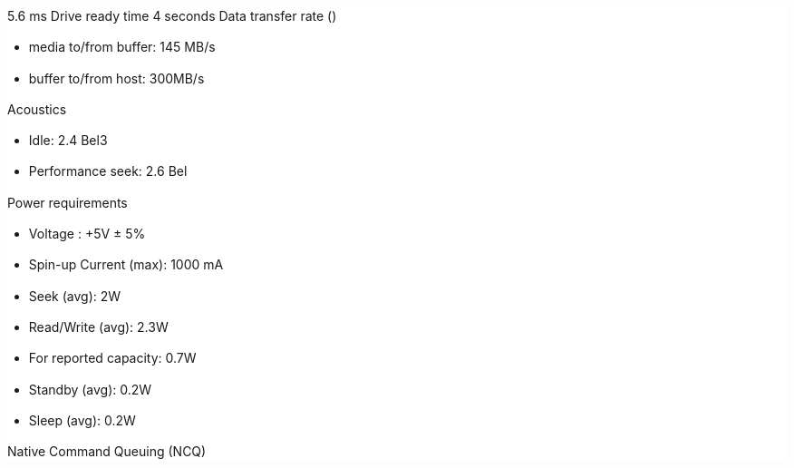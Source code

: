 <td >5.6 ms
</td>
</tr>
<tr >
Drive ready time

<td >4 seconds
</td>
</tr>
<tr >
Data transfer rate ()

<td >



  * media to/from buffer: 145 MB/s

  * buffer to/from host: 300MB/s



</td>
</tr>
<tr >
Acoustics

<td >



  * Idle: 2.4 Bel3

  * Performance seek: 2.6 Bel



</td>
</tr>
<tr >
Power requirements

<td >



  * Voltage : +5V ± 5%

  * Spin-up Current (max): 1000 mA

  * Seek (avg): 2W

  * Read/Write (avg): 2.3W

  * For reported capacity: 0.7W

  * Standby (avg): 0.2W

  * Sleep (avg): 0.2W



</td>
</tr>
<tr >
Native Command Queuing (NCQ)
